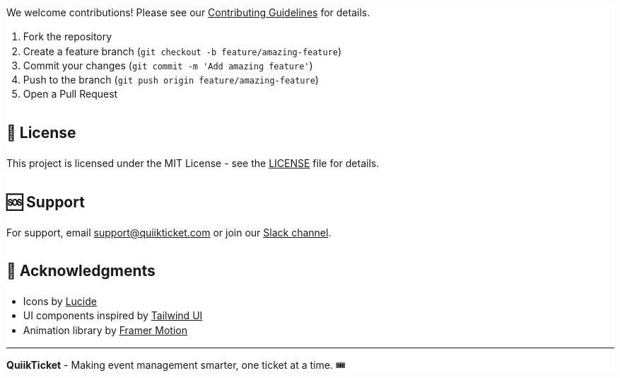 We welcome contributions! Please see our [Contributing Guidelines](CONTRIBUTING.md) for details.

1. Fork the repository
2. Create a feature branch (`git checkout -b feature/amazing-feature`)
3. Commit your changes (`git commit -m 'Add amazing feature'`)
4. Push to the branch (`git push origin feature/amazing-feature`)
5. Open a Pull Request

## 📄 License

This project is licensed under the MIT License - see the [LICENSE](LICENSE) file for details.

## 🆘 Support

For support, email support@quiikticket.com or join our [Slack channel](https://slack.quiikticket.com).

## 🙏 Acknowledgments

- Icons by [Lucide](https://lucide.dev)
- UI components inspired by [Tailwind UI](https://tailwindui.com)
- Animation library by [Framer Motion](https://www.framer.com/motion/)

---

**QuiikTicket** - Making event management smarter, one ticket at a time. 🎟️

